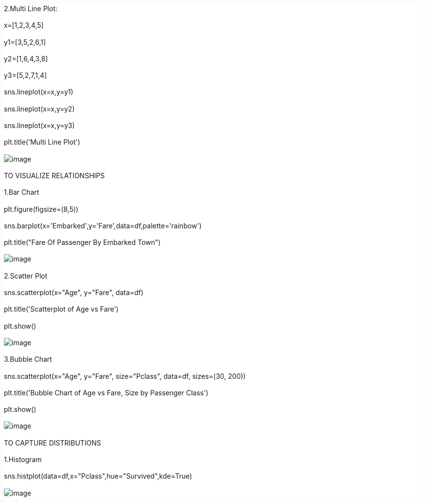  2.Multi Line Plot:

 x=[1,2,3,4,5]
 
 y1=[3,5,2,6,1]
 
 y2=[1,6,4,3,8]
 
 y3=[5,2,7,1,4]
 
 sns.lineplot(x=x,y=y1)
 
 sns.lineplot(x=x,y=y2)
 
 sns.lineplot(x=x,y=y3)

 plt.title('Multi Line Plot')


 <img width="455" height="372" alt="image" src="https://github.com/user-attachments/assets/aae7edeb-a842-43a8-98af-878f1d39a1e7" />

 TO VISUALIZE RELATIONSHIPS
 
 1.Bar Chart

 plt.figure(figsize=(8,5))
 
 sns.barplot(x='Embarked',y='Fare',data=df,palette='rainbow')

 plt.title("Fare Of Passenger By Embarked Town")

 <img width="575" height="414" alt="image" src="https://github.com/user-attachments/assets/2a21388d-edf6-493a-b7c5-06d1599b846f" />


 2.Scatter Plot
 
 sns.scatterplot(x="Age", y="Fare", data=df)
 
 plt.title('Scatterplot of Age vs Fare')
 
 plt.show()

 <img width="536" height="382" alt="image" src="https://github.com/user-attachments/assets/7e616ef7-16d0-423e-a39a-e0761846e32e" />

  3.Bubble Chart
  
 sns.scatterplot(x="Age", y="Fare", size="Pclass", data=df, sizes=(30, 200))
 
 plt.title('Bubble Chart of Age vs Fare, Size by Passenger Class')
 
 plt.show()

 <img width="532" height="378" alt="image" src="https://github.com/user-attachments/assets/b2a3991a-da60-47ec-97d1-eb8bb270ee05" />

  TO CAPTURE DISTRIBUTIONS
  
 1.Histogram
 
 sns.histplot(data=df,x="Pclass",hue="Survived",kde=True)

 <img width="515" height="392" alt="image" src="https://github.com/user-attachments/assets/51dcc4c3-c86d-4e54-bee8-513487bbb036" />
